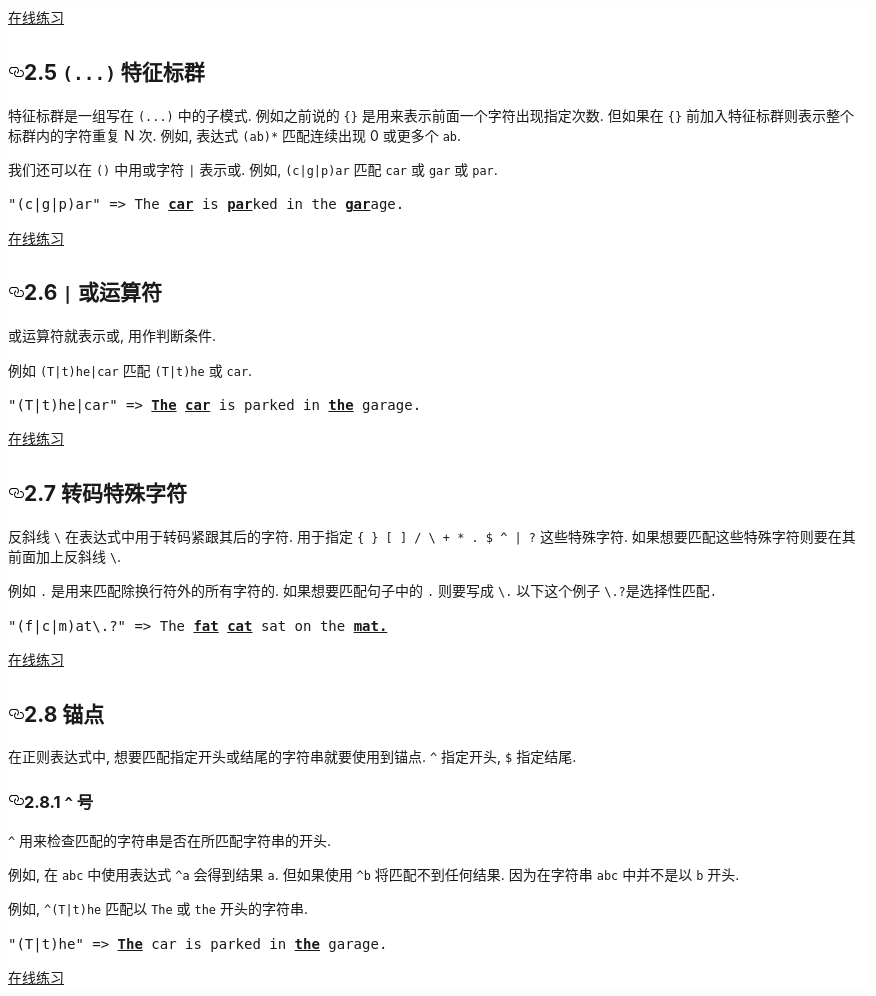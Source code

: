 <p><a href="https://regex101.com/r/Sivu30/1">在线练习</a></p>
<h2><a href="#25--特征标群" aria-hidden="true" class="anchor" id="user-content-25--特征标群"><svg aria-hidden="true" class="octicon octicon-link" height="16" version="1.1" viewBox="0 0 16 16" width="16"><path fill-rule="evenodd" d="M4 9h1v1H4c-1.5 0-3-1.69-3-3.5S2.55 3 4 3h4c1.45 0 3 1.69 3 3.5 0 1.41-.91 2.72-2 3.25V8.59c.58-.45 1-1.27 1-2.09C10 5.22 8.98 4 8 4H4c-.98 0-2 1.22-2 2.5S3 9 4 9zm9-3h-1v1h1c1 0 2 1.22 2 2.5S13.98 12 13 12H9c-.98 0-2-1.22-2-2.5 0-.83.42-1.64 1-2.09V6.25c-1.09.53-2 1.84-2 3.25C6 11.31 7.55 13 9 13h4c1.45 0 3-1.69 3-3.5S14.5 6 13 6z"></path></svg></a>2.5 <code>(...)</code> 特征标群</h2>
<p>特征标群是一组写在 <code>(...)</code> 中的子模式. 例如之前说的 <code>{}</code> 是用来表示前面一个字符出现指定次数. 但如果在 <code>{}</code> 前加入特征标群则表示整个标群内的字符重复 N 次. 例如, 表达式 <code>(ab)*</code> 匹配连续出现 0 或更多个 <code>ab</code>.</p>
<p>我们还可以在 <code>()</code> 中用或字符 <code>|</code> 表示或. 例如, <code>(c|g|p)ar</code> 匹配 <code>car</code> 或 <code>gar</code> 或 <code>par</code>.</p>
<pre>"(c|g|p)ar" =&gt; The <a href="#learn-regex"><strong>car</strong></a> is <a href="#learn-regex"><strong>par</strong></a>ked in the <a href="#learn-regex"><strong>gar</strong></a>age.
</pre>
<p><a href="https://regex101.com/r/tUxrBG/1">在线练习</a></p>
<h2><a href="#26--或运算符" aria-hidden="true" class="anchor" id="user-content-26--或运算符"><svg aria-hidden="true" class="octicon octicon-link" height="16" version="1.1" viewBox="0 0 16 16" width="16"><path fill-rule="evenodd" d="M4 9h1v1H4c-1.5 0-3-1.69-3-3.5S2.55 3 4 3h4c1.45 0 3 1.69 3 3.5 0 1.41-.91 2.72-2 3.25V8.59c.58-.45 1-1.27 1-2.09C10 5.22 8.98 4 8 4H4c-.98 0-2 1.22-2 2.5S3 9 4 9zm9-3h-1v1h1c1 0 2 1.22 2 2.5S13.98 12 13 12H9c-.98 0-2-1.22-2-2.5 0-.83.42-1.64 1-2.09V6.25c-1.09.53-2 1.84-2 3.25C6 11.31 7.55 13 9 13h4c1.45 0 3-1.69 3-3.5S14.5 6 13 6z"></path></svg></a>2.6 <code>|</code> 或运算符</h2>
<p>或运算符就表示或, 用作判断条件.</p>
<p>例如 <code>(T|t)he|car</code> 匹配 <code>(T|t)he</code> 或 <code>car</code>.</p>
<pre>"(T|t)he|car" =&gt; <a href="#learn-regex"><strong>The</strong></a> <a href="#learn-regex"><strong>car</strong></a> is parked in <a href="#learn-regex"><strong>the</strong></a> garage.
</pre>
<p><a href="https://regex101.com/r/fBXyX0/1">在线练习</a></p>
<h2><a href="#27-转码特殊字符" aria-hidden="true" class="anchor" id="user-content-27-转码特殊字符"><svg aria-hidden="true" class="octicon octicon-link" height="16" version="1.1" viewBox="0 0 16 16" width="16"><path fill-rule="evenodd" d="M4 9h1v1H4c-1.5 0-3-1.69-3-3.5S2.55 3 4 3h4c1.45 0 3 1.69 3 3.5 0 1.41-.91 2.72-2 3.25V8.59c.58-.45 1-1.27 1-2.09C10 5.22 8.98 4 8 4H4c-.98 0-2 1.22-2 2.5S3 9 4 9zm9-3h-1v1h1c1 0 2 1.22 2 2.5S13.98 12 13 12H9c-.98 0-2-1.22-2-2.5 0-.83.42-1.64 1-2.09V6.25c-1.09.53-2 1.84-2 3.25C6 11.31 7.55 13 9 13h4c1.45 0 3-1.69 3-3.5S14.5 6 13 6z"></path></svg></a>2.7 转码特殊字符</h2>
<p>反斜线 <code>\</code> 在表达式中用于转码紧跟其后的字符. 用于指定 <code>{ } [ ] / \ + * . $ ^ | ?</code> 这些特殊字符. 如果想要匹配这些特殊字符则要在其前面加上反斜线 <code>\</code>.</p>
<p>例如 <code>.</code> 是用来匹配除换行符外的所有字符的. 如果想要匹配句子中的 <code>.</code> 则要写成 <code>\.</code> 以下这个例子 <code>\.?</code>是选择性匹配<code>.</code></p>
<pre>"(f|c|m)at\.?" =&gt; The <a href="#learn-regex"><strong>fat</strong></a> <a href="#learn-regex"><strong>cat</strong></a> sat on the <a href="#learn-regex"><strong>mat.</strong></a>
</pre>
<p><a href="https://regex101.com/r/DOc5Nu/1">在线练习</a></p>
<h2><a href="#28-锚点" aria-hidden="true" class="anchor" id="user-content-28-锚点"><svg aria-hidden="true" class="octicon octicon-link" height="16" version="1.1" viewBox="0 0 16 16" width="16"><path fill-rule="evenodd" d="M4 9h1v1H4c-1.5 0-3-1.69-3-3.5S2.55 3 4 3h4c1.45 0 3 1.69 3 3.5 0 1.41-.91 2.72-2 3.25V8.59c.58-.45 1-1.27 1-2.09C10 5.22 8.98 4 8 4H4c-.98 0-2 1.22-2 2.5S3 9 4 9zm9-3h-1v1h1c1 0 2 1.22 2 2.5S13.98 12 13 12H9c-.98 0-2-1.22-2-2.5 0-.83.42-1.64 1-2.09V6.25c-1.09.53-2 1.84-2 3.25C6 11.31 7.55 13 9 13h4c1.45 0 3-1.69 3-3.5S14.5 6 13 6z"></path></svg></a>2.8 锚点</h2>
<p>在正则表达式中, 想要匹配指定开头或结尾的字符串就要使用到锚点. <code>^</code> 指定开头, <code>$</code> 指定结尾.</p>
<h3><a href="#281--号" aria-hidden="true" class="anchor" id="user-content-281--号"><svg aria-hidden="true" class="octicon octicon-link" height="16" version="1.1" viewBox="0 0 16 16" width="16"><path fill-rule="evenodd" d="M4 9h1v1H4c-1.5 0-3-1.69-3-3.5S2.55 3 4 3h4c1.45 0 3 1.69 3 3.5 0 1.41-.91 2.72-2 3.25V8.59c.58-.45 1-1.27 1-2.09C10 5.22 8.98 4 8 4H4c-.98 0-2 1.22-2 2.5S3 9 4 9zm9-3h-1v1h1c1 0 2 1.22 2 2.5S13.98 12 13 12H9c-.98 0-2-1.22-2-2.5 0-.83.42-1.64 1-2.09V6.25c-1.09.53-2 1.84-2 3.25C6 11.31 7.55 13 9 13h4c1.45 0 3-1.69 3-3.5S14.5 6 13 6z"></path></svg></a>2.8.1 <code>^</code> 号</h3>
<p><code>^</code> 用来检查匹配的字符串是否在所匹配字符串的开头.</p>
<p>例如, 在 <code>abc</code> 中使用表达式 <code>^a</code> 会得到结果 <code>a</code>. 但如果使用 <code>^b</code> 将匹配不到任何结果. 因为在字符串 <code>abc</code> 中并不是以 <code>b</code> 开头.</p>
<p>例如, <code>^(T|t)he</code> 匹配以 <code>The</code> 或 <code>the</code> 开头的字符串.</p>
<pre>"(T|t)he" =&gt; <a href="#learn-regex"><strong>The</strong></a> car is parked in <a href="#learn-regex"><strong>the</strong></a> garage.
</pre>
<p><a href="https://regex101.com/r/5ljjgB/1">在线练习</a></p>